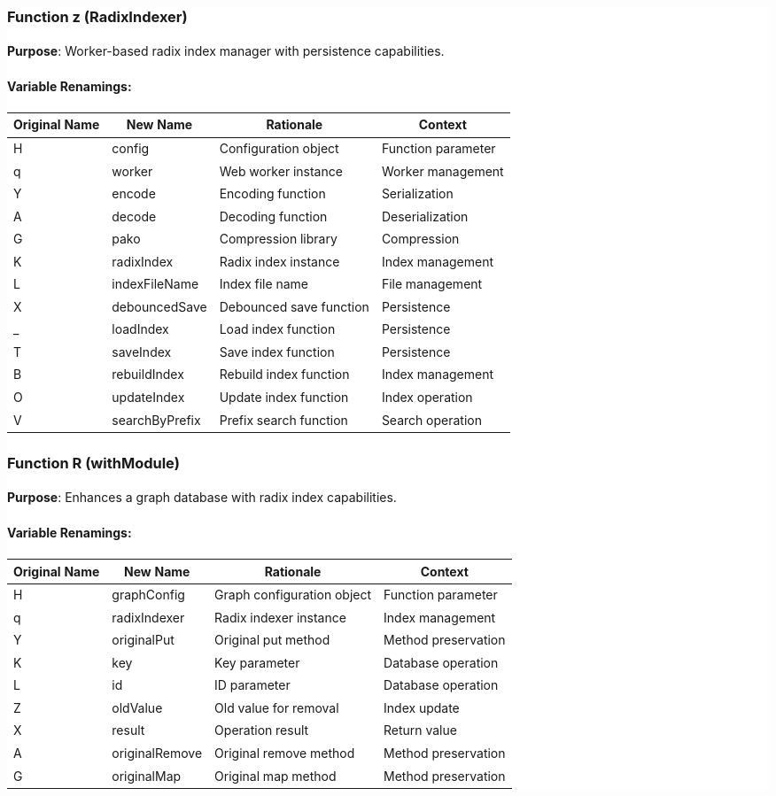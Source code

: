 ### Function z (RadixIndexer)

**Purpose**: Worker-based radix index manager with persistence capabilities.

#### Variable Renamings:

| Original Name | New Name | Rationale | Context |
|---------------|----------|-----------|---------|
| H | config | Configuration object | Function parameter |
| q | worker | Web worker instance | Worker management |
| Y | encode | Encoding function | Serialization |
| A | decode | Decoding function | Deserialization |
| G | pako | Compression library | Compression |
| K | radixIndex | Radix index instance | Index management |
| L | indexFileName | Index file name | File management |
| X | debouncedSave | Debounced save function | Persistence |
| _ | loadIndex | Load index function | Persistence |
| T | saveIndex | Save index function | Persistence |
| B | rebuildIndex | Rebuild index function | Index management |
| O | updateIndex | Update index function | Index operation |
| V | searchByPrefix | Prefix search function | Search operation |

### Function R (withModule)

**Purpose**: Enhances a graph database with radix index capabilities.

#### Variable Renamings:

| Original Name | New Name | Rationale | Context |
|---------------|----------|-----------|---------|
| H | graphConfig | Graph configuration object | Function parameter |
| q | radixIndexer | Radix indexer instance | Index management |
| Y | originalPut | Original put method | Method preservation |
| K | key | Key parameter | Database operation |
| L | id | ID parameter | Database operation |
| Z | oldValue | Old value for removal | Index update |
| X | result | Operation result | Return value |
| A | originalRemove | Original remove method | Method preservation |
| G | originalMap | Original map method | Method preservation |
